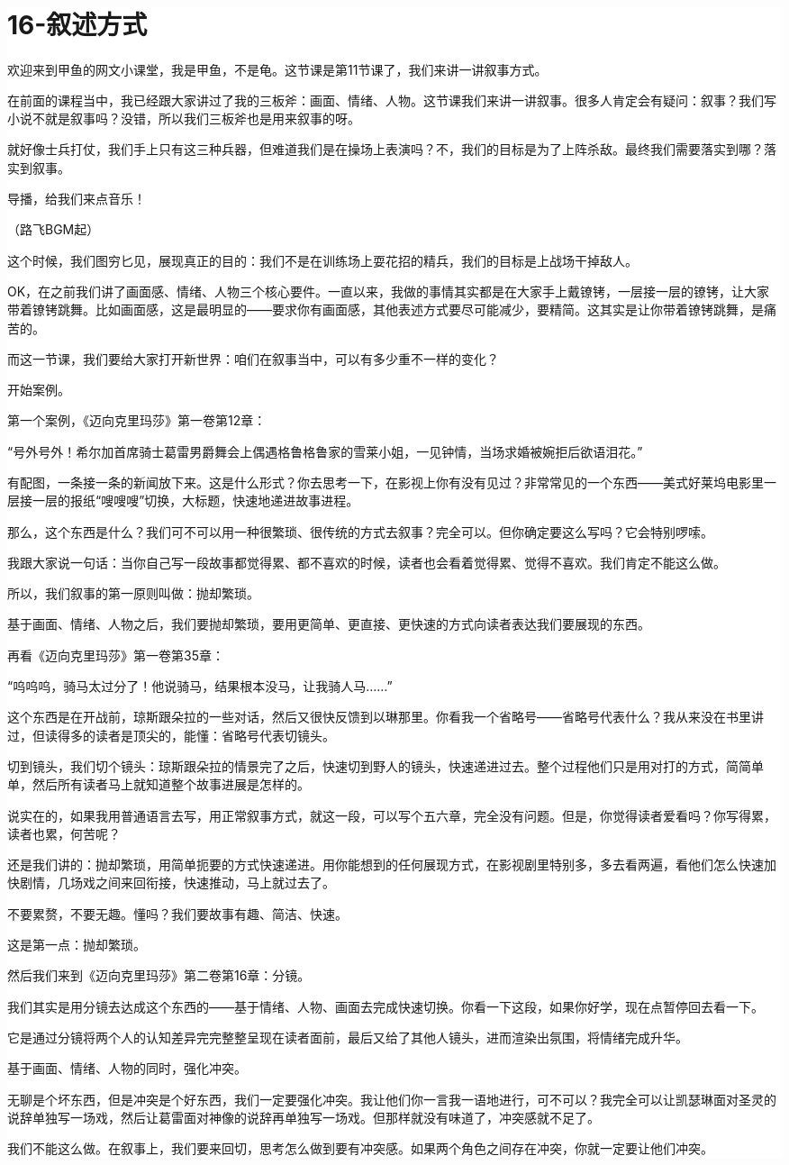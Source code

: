 # 16-叙述方式

欢迎来到甲鱼的网文小课堂，我是甲鱼，不是龟。这节课是第11节课了，我们来讲一讲叙事方式。

在前面的课程当中，我已经跟大家讲过了我的三板斧：画面、情绪、人物。这节课我们来讲一讲叙事。很多人肯定会有疑问：叙事？我们写小说不就是叙事吗？没错，所以我们三板斧也是用来叙事的呀。

就好像士兵打仗，我们手上只有这三种兵器，但难道我们是在操场上表演吗？不，我们的目标是为了上阵杀敌。最终我们需要落实到哪？落实到叙事。

导播，给我们来点音乐！

（路飞BGM起）

这个时候，我们图穷匕见，展现真正的目的：我们不是在训练场上耍花招的精兵，我们的目标是上战场干掉敌人。

OK，在之前我们讲了画面感、情绪、人物三个核心要件。一直以来，我做的事情其实都是在大家手上戴镣铐，一层接一层的镣铐，让大家带着镣铐跳舞。比如画面感，这是最明显的——要求你有画面感，其他表述方式要尽可能减少，要精简。这其实是让你带着镣铐跳舞，是痛苦的。

而这一节课，我们要给大家打开新世界：咱们在叙事当中，可以有多少重不一样的变化？

开始案例。

第一个案例，《迈向克里玛莎》第一卷第12章：

“号外号外！希尔加首席骑士葛雷男爵舞会上偶遇格鲁格鲁家的雪莱小姐，一见钟情，当场求婚被婉拒后欲语泪花。”

有配图，一条接一条的新闻放下来。这是什么形式？你去思考一下，在影视上你有没有见过？非常常见的一个东西——美式好莱坞电影里一层接一层的报纸“嗖嗖嗖”切换，大标题，快速地递进故事进程。

那么，这个东西是什么？我们可不可以用一种很繁琐、很传统的方式去叙事？完全可以。但你确定要这么写吗？它会特别啰嗦。

我跟大家说一句话：当你自己写一段故事都觉得累、都不喜欢的时候，读者也会看着觉得累、觉得不喜欢。我们肯定不能这么做。

所以，我们叙事的第一原则叫做：抛却繁琐。

基于画面、情绪、人物之后，我们要抛却繁琐，要用更简单、更直接、更快速的方式向读者表达我们要展现的东西。

再看《迈向克里玛莎》第一卷第35章：

“呜呜呜，骑马太过分了！他说骑马，结果根本没马，让我骑人马……”

这个东西是在开战前，琼斯跟朵拉的一些对话，然后又很快反馈到以琳那里。你看我一个省略号——省略号代表什么？我从来没在书里讲过，但读得多的读者是顶尖的，能懂：省略号代表切镜头。

切到镜头，我们切个镜头：琼斯跟朵拉的情景完了之后，快速切到野人的镜头，快速递进过去。整个过程他们只是用对打的方式，简简单单，然后所有读者马上就知道整个故事进展是怎样的。

说实在的，如果我用普通语言去写，用正常叙事方式，就这一段，可以写个五六章，完全没有问题。但是，你觉得读者爱看吗？你写得累，读者也累，何苦呢？

还是我们讲的：抛却繁琐，用简单扼要的方式快速递进。用你能想到的任何展现方式，在影视剧里特别多，多去看两遍，看他们怎么快速加快剧情，几场戏之间来回衔接，快速推动，马上就过去了。

不要累赘，不要无趣。懂吗？我们要故事有趣、简洁、快速。

这是第一点：抛却繁琐。

然后我们来到《迈向克里玛莎》第二卷第16章：分镜。

我们其实是用分镜去达成这个东西的——基于情绪、人物、画面去完成快速切换。你看一下这段，如果你好学，现在点暂停回去看一下。

它是通过分镜将两个人的认知差异完完整整呈现在读者面前，最后又给了其他人镜头，进而渲染出氛围，将情绪完成升华。

基于画面、情绪、人物的同时，强化冲突。

无聊是个坏东西，但是冲突是个好东西，我们一定要强化冲突。我让他们你一言我一语地进行，可不可以？我完全可以让凯瑟琳面对圣灵的说辞单独写一场戏，然后让葛雷面对神像的说辞再单独写一场戏。但那样就没有味道了，冲突感就不足了。

我们不能这么做。在叙事上，我们要来回切，思考怎么做到要有冲突感。如果两个角色之间存在冲突，你就一定要让他们冲突。
